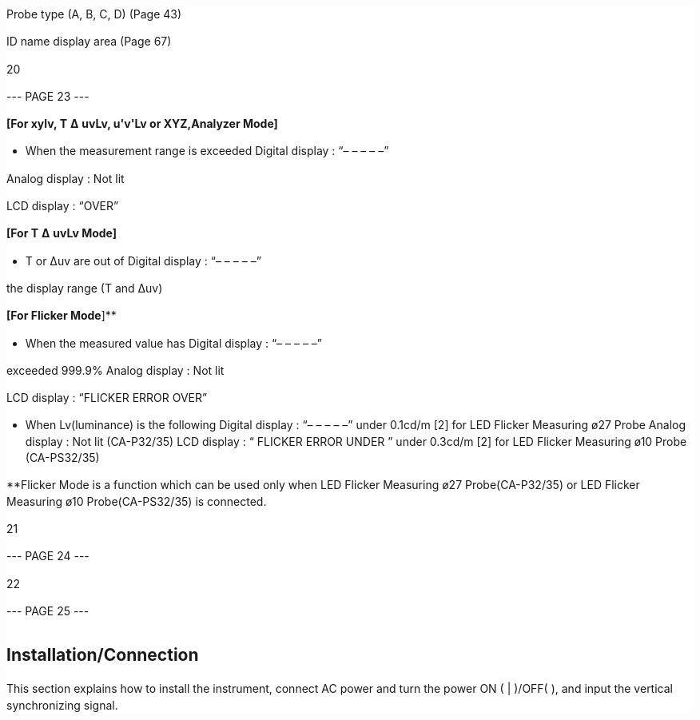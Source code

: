 
Probe type (A, B, C, D) (Page 43)

ID name display area (Page 67)


20



--- PAGE 23 ---

**<Out of Measurement Range>**

**[For xylv, T** **∆** **uvLv, u'v'Lv or XYZ,Analyzer Mode]**

 - When the measurement range is exceeded Digital display : “– – – – –”

Analog display : Not lit

LCD display : “OVER”

**[For T** **∆** **uvLv Mode]**

 - T or ∆uv are out of Digital display : “– – – – –”

the display range (T and ∆uv)

**[For Flicker Mode**]**

 - When the measured value has Digital display : “– – – – –”

exceeded 999.9% Analog display : Not lit

LCD display : “FLICKER ERROR OVER”

 - When Lv(luminance) is the following Digital display : “– – – – –”
under 0.1cd/m [2] for LED Flicker Measuring ø27 Probe Analog display : Not lit
(CA-P32/35) LCD display : “ FLICKER ERROR UNDER ”
under 0.3cd/m [2] for LED Flicker Measuring ø10 Probe
(CA-PS32/35)

**Flicker Mode is a function which can be used only when LED Flicker Measuring ø27 Probe(CA-P32/35) or LED Flicker Measuring ø10
Probe(CA-PS32/35) is connected.

21



--- PAGE 24 ---

22



--- PAGE 25 ---

## **Installation/Connection**

This section explains how to install the instrument, connect
AC power and turn the power ON ( | )/OFF( ), and input
the vertical synchronizing signal.
